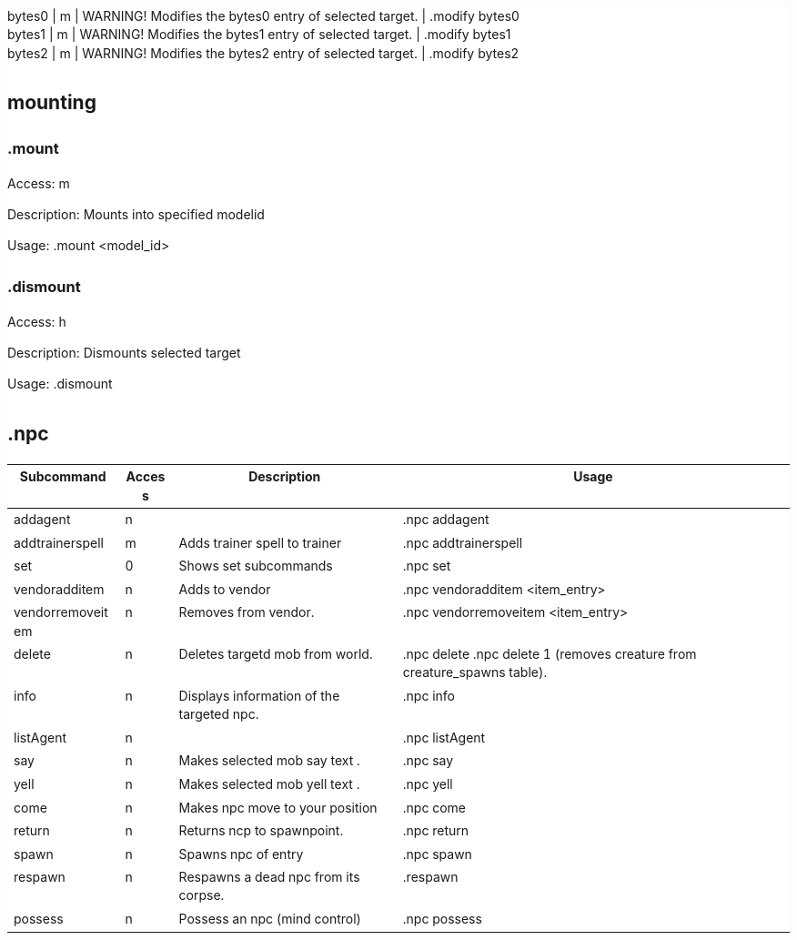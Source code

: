 bytes0          | m      | WARNING! Modifies the bytes0 entry of selected target.         | .modify bytes0 <values>                
bytes1          | m      | WARNING! Modifies the bytes1 entry of selected target.         | .modify bytes1 <values>                
bytes2          | m      | WARNING! Modifies the bytes2 entry of selected target.         | .modify bytes2 <values>                

## mounting

### .mount

Access: m 

Description: Mounts into specified modelid 

Usage: .mount <model_id> 

### .dismount

Access: h 

Description: Dismounts selected target 

Usage: .dismount

## .npc

Subcommand       | Access | Description                                                                            | Usage                                                                                                                                  
---------------- | ------ | -------------------------------------------------------------------------------------- | ---------------------------------------------------------------------------------------------------------------------------------------
addagent         |  n     |                                                                                        | .npc addagent <agent> <procEvent> <procChance> <procCount> <spellId> <spellType> <spelltargetType> <spellCooldown> <floatMisc1> <Misc2>
addtrainerspell  |  m     | Adds trainer spell to trainer                                                          |  .npc addtrainerspell <spell id> <training cost> <required spell id> <required player level> <delete spell id>                         
set              | 0      | Shows set subcommands                                                                  | .npc set                                                                                                                               
vendoradditem    | n      | Adds to vendor                                                                         | .npc vendoradditem <item_entry> <count>                                                                                                
vendorremoveitem | n      | Removes from vendor.                                                                   | .npc vendorremoveitem <item_entry>                                                                                                     
delete           | n      | Deletes targetd mob from world.                                                        | .npc delete .npc delete 1 (removes creature from creature_spawns table).                                                             
info             | n      | Displays information of the targeted npc.                                              | .npc info                                                                                                                              
listAgent        | n      |                                                                                        | .npc listAgent                                                                                                                         
say              | n      | Makes selected mob say text <text>.                                                    | .npc say <text>                                                                                                                        
yell             | n      | Makes selected mob yell text <text>.                                                   | .npc yell <Text>                                                                                                                       
come             | n      | Makes npc move to your position                                                        | .npc come                                                                                                                              
return           | n      | Returns ncp to spawnpoint.                                                             | .npc return                                                                                                                            
spawn            | n      | Spawns npc of entry <id>                                                               | .npc spawn                                                                                                                             
respawn          | n      | Respawns a dead npc from its corpse.                                                   | .respawn                                                                                                                               
possess          | n      | Possess an npc (mind control)                                                          | .npc possess                                                                                                                           